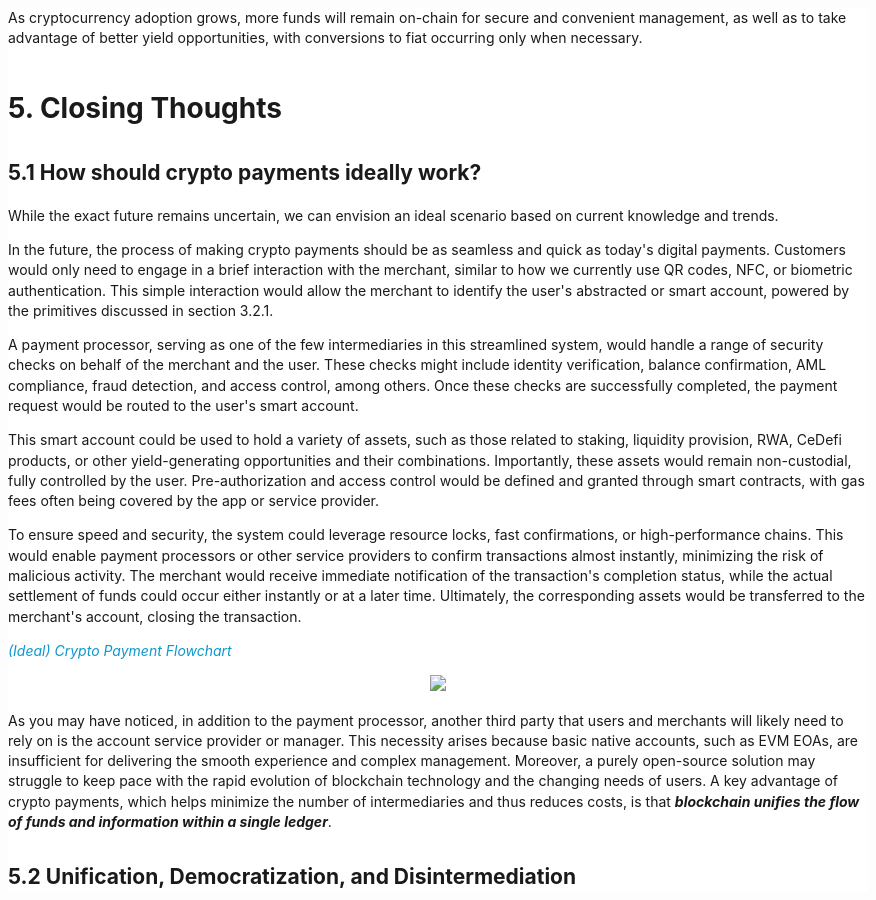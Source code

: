 As cryptocurrency adoption grows, more funds will remain on-chain for secure and convenient management, as well as to take advantage of better yield opportunities, with conversions to fiat occurring only when necessary.

# 5. Closing Thoughts

## 5.1 How should crypto payments ideally work?

While the exact future remains uncertain, we can envision an ideal scenario based on current knowledge and trends.

In the future, the process of making crypto payments should be as seamless and quick as today's digital payments. Customers would only need to engage in a brief interaction with the merchant, similar to how we currently use QR codes, NFC, or biometric authentication. This simple interaction would allow the merchant to identify the user's abstracted or smart account, powered by the primitives discussed in section 3.2.1.

A payment processor, serving as one of the few intermediaries in this streamlined system, would handle a range of security checks on behalf of the merchant and the user. These checks might include identity verification, balance confirmation, AML compliance, fraud detection, and access control, among others. Once these checks are successfully completed, the payment request would be routed to the user's smart account.

This smart account could be used to hold a variety of assets, such as those related to staking, liquidity provision, RWA, CeDefi products, or other yield-generating opportunities and their combinations. Importantly, these assets would remain non-custodial, fully controlled by the user. Pre-authorization and access control would be defined and granted through smart contracts, with gas fees often being covered by the app or service provider.

To ensure speed and security, the system could leverage resource locks, fast confirmations, or high-performance chains. This would enable payment processors or other service providers to confirm transactions almost instantly, minimizing the risk of malicious activity. The merchant would receive immediate notification of the transaction's completion status, while the actual settlement of funds could occur either instantly or at a later time. Ultimately, the corresponding assets would be transferred to the merchant's account, closing the transaction.

<span style="color: #0E97CB;">*(Ideal) Crypto Payment Flowchart*</span>

<div align="center">
  <img src="/The_Last_Big_Thing/pic14.png">
</div>

As you may have noticed, in addition to the payment processor, another third party that users and merchants will likely need to rely on is the account service provider or manager. This necessity arises because basic native accounts, such as EVM EOAs, are insufficient for delivering the smooth experience and complex management. Moreover, a purely open-source solution may struggle to keep pace with the rapid evolution of blockchain technology and the changing needs of users.
A key advantage of crypto payments, which helps minimize the number of intermediaries and thus reduces costs, is that ***blockchain unifies the flow of funds and information within a single ledger***.

## 5.2 Unification, Democratization, and Disintermediation
